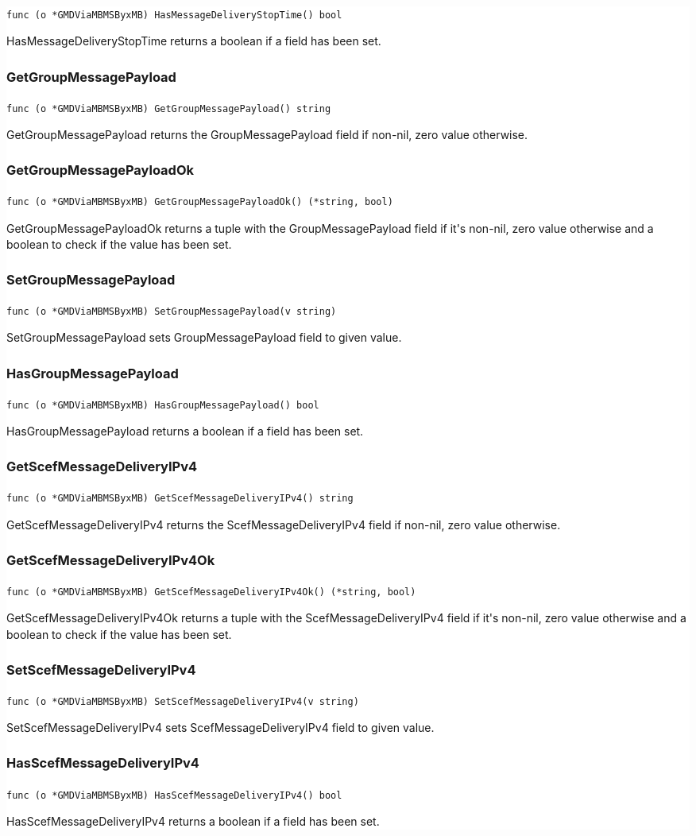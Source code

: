 `func (o *GMDViaMBMSByxMB) HasMessageDeliveryStopTime() bool`

HasMessageDeliveryStopTime returns a boolean if a field has been set.

### GetGroupMessagePayload

`func (o *GMDViaMBMSByxMB) GetGroupMessagePayload() string`

GetGroupMessagePayload returns the GroupMessagePayload field if non-nil, zero value otherwise.

### GetGroupMessagePayloadOk

`func (o *GMDViaMBMSByxMB) GetGroupMessagePayloadOk() (*string, bool)`

GetGroupMessagePayloadOk returns a tuple with the GroupMessagePayload field if it's non-nil, zero value otherwise
and a boolean to check if the value has been set.

### SetGroupMessagePayload

`func (o *GMDViaMBMSByxMB) SetGroupMessagePayload(v string)`

SetGroupMessagePayload sets GroupMessagePayload field to given value.

### HasGroupMessagePayload

`func (o *GMDViaMBMSByxMB) HasGroupMessagePayload() bool`

HasGroupMessagePayload returns a boolean if a field has been set.

### GetScefMessageDeliveryIPv4

`func (o *GMDViaMBMSByxMB) GetScefMessageDeliveryIPv4() string`

GetScefMessageDeliveryIPv4 returns the ScefMessageDeliveryIPv4 field if non-nil, zero value otherwise.

### GetScefMessageDeliveryIPv4Ok

`func (o *GMDViaMBMSByxMB) GetScefMessageDeliveryIPv4Ok() (*string, bool)`

GetScefMessageDeliveryIPv4Ok returns a tuple with the ScefMessageDeliveryIPv4 field if it's non-nil, zero value otherwise
and a boolean to check if the value has been set.

### SetScefMessageDeliveryIPv4

`func (o *GMDViaMBMSByxMB) SetScefMessageDeliveryIPv4(v string)`

SetScefMessageDeliveryIPv4 sets ScefMessageDeliveryIPv4 field to given value.

### HasScefMessageDeliveryIPv4

`func (o *GMDViaMBMSByxMB) HasScefMessageDeliveryIPv4() bool`

HasScefMessageDeliveryIPv4 returns a boolean if a field has been set.
